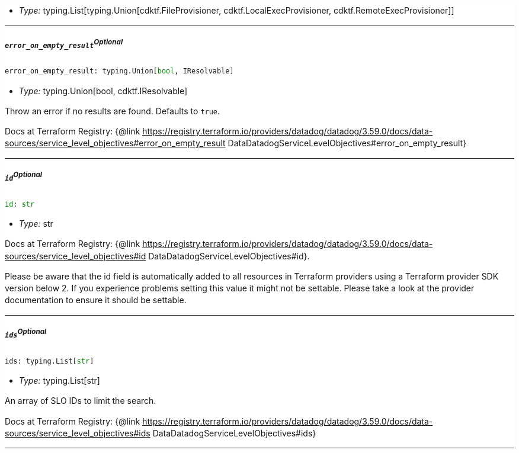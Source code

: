 - *Type:* typing.List[typing.Union[cdktf.FileProvisioner, cdktf.LocalExecProvisioner, cdktf.RemoteExecProvisioner]]

---

##### `error_on_empty_result`<sup>Optional</sup> <a name="error_on_empty_result" id="@cdktf/provider-datadog.dataDatadogServiceLevelObjectives.DataDatadogServiceLevelObjectivesConfig.property.errorOnEmptyResult"></a>

```python
error_on_empty_result: typing.Union[bool, IResolvable]
```

- *Type:* typing.Union[bool, cdktf.IResolvable]

Throw an error if no results are found. Defaults to `true`.

Docs at Terraform Registry: {@link https://registry.terraform.io/providers/datadog/datadog/3.59.0/docs/data-sources/service_level_objectives#error_on_empty_result DataDatadogServiceLevelObjectives#error_on_empty_result}

---

##### `id`<sup>Optional</sup> <a name="id" id="@cdktf/provider-datadog.dataDatadogServiceLevelObjectives.DataDatadogServiceLevelObjectivesConfig.property.id"></a>

```python
id: str
```

- *Type:* str

Docs at Terraform Registry: {@link https://registry.terraform.io/providers/datadog/datadog/3.59.0/docs/data-sources/service_level_objectives#id DataDatadogServiceLevelObjectives#id}.

Please be aware that the id field is automatically added to all resources in Terraform providers using a Terraform provider SDK version below 2.
If you experience problems setting this value it might not be settable. Please take a look at the provider documentation to ensure it should be settable.

---

##### `ids`<sup>Optional</sup> <a name="ids" id="@cdktf/provider-datadog.dataDatadogServiceLevelObjectives.DataDatadogServiceLevelObjectivesConfig.property.ids"></a>

```python
ids: typing.List[str]
```

- *Type:* typing.List[str]

An array of SLO IDs to limit the search.

Docs at Terraform Registry: {@link https://registry.terraform.io/providers/datadog/datadog/3.59.0/docs/data-sources/service_level_objectives#ids DataDatadogServiceLevelObjectives#ids}

---